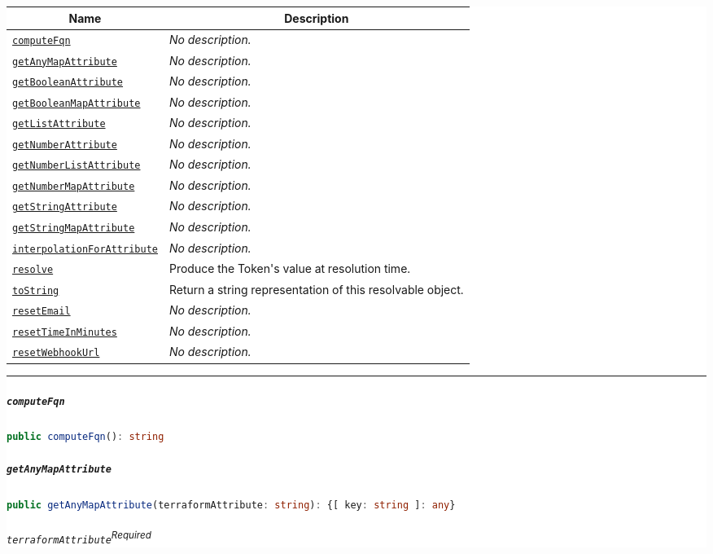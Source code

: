 | **Name** | **Description** |
| --- | --- |
| <code><a href="#@cdktf/provider-azurerm.devTestGlobalVmShutdownSchedule.DevTestGlobalVmShutdownScheduleNotificationSettingsOutputReference.computeFqn">computeFqn</a></code> | *No description.* |
| <code><a href="#@cdktf/provider-azurerm.devTestGlobalVmShutdownSchedule.DevTestGlobalVmShutdownScheduleNotificationSettingsOutputReference.getAnyMapAttribute">getAnyMapAttribute</a></code> | *No description.* |
| <code><a href="#@cdktf/provider-azurerm.devTestGlobalVmShutdownSchedule.DevTestGlobalVmShutdownScheduleNotificationSettingsOutputReference.getBooleanAttribute">getBooleanAttribute</a></code> | *No description.* |
| <code><a href="#@cdktf/provider-azurerm.devTestGlobalVmShutdownSchedule.DevTestGlobalVmShutdownScheduleNotificationSettingsOutputReference.getBooleanMapAttribute">getBooleanMapAttribute</a></code> | *No description.* |
| <code><a href="#@cdktf/provider-azurerm.devTestGlobalVmShutdownSchedule.DevTestGlobalVmShutdownScheduleNotificationSettingsOutputReference.getListAttribute">getListAttribute</a></code> | *No description.* |
| <code><a href="#@cdktf/provider-azurerm.devTestGlobalVmShutdownSchedule.DevTestGlobalVmShutdownScheduleNotificationSettingsOutputReference.getNumberAttribute">getNumberAttribute</a></code> | *No description.* |
| <code><a href="#@cdktf/provider-azurerm.devTestGlobalVmShutdownSchedule.DevTestGlobalVmShutdownScheduleNotificationSettingsOutputReference.getNumberListAttribute">getNumberListAttribute</a></code> | *No description.* |
| <code><a href="#@cdktf/provider-azurerm.devTestGlobalVmShutdownSchedule.DevTestGlobalVmShutdownScheduleNotificationSettingsOutputReference.getNumberMapAttribute">getNumberMapAttribute</a></code> | *No description.* |
| <code><a href="#@cdktf/provider-azurerm.devTestGlobalVmShutdownSchedule.DevTestGlobalVmShutdownScheduleNotificationSettingsOutputReference.getStringAttribute">getStringAttribute</a></code> | *No description.* |
| <code><a href="#@cdktf/provider-azurerm.devTestGlobalVmShutdownSchedule.DevTestGlobalVmShutdownScheduleNotificationSettingsOutputReference.getStringMapAttribute">getStringMapAttribute</a></code> | *No description.* |
| <code><a href="#@cdktf/provider-azurerm.devTestGlobalVmShutdownSchedule.DevTestGlobalVmShutdownScheduleNotificationSettingsOutputReference.interpolationForAttribute">interpolationForAttribute</a></code> | *No description.* |
| <code><a href="#@cdktf/provider-azurerm.devTestGlobalVmShutdownSchedule.DevTestGlobalVmShutdownScheduleNotificationSettingsOutputReference.resolve">resolve</a></code> | Produce the Token's value at resolution time. |
| <code><a href="#@cdktf/provider-azurerm.devTestGlobalVmShutdownSchedule.DevTestGlobalVmShutdownScheduleNotificationSettingsOutputReference.toString">toString</a></code> | Return a string representation of this resolvable object. |
| <code><a href="#@cdktf/provider-azurerm.devTestGlobalVmShutdownSchedule.DevTestGlobalVmShutdownScheduleNotificationSettingsOutputReference.resetEmail">resetEmail</a></code> | *No description.* |
| <code><a href="#@cdktf/provider-azurerm.devTestGlobalVmShutdownSchedule.DevTestGlobalVmShutdownScheduleNotificationSettingsOutputReference.resetTimeInMinutes">resetTimeInMinutes</a></code> | *No description.* |
| <code><a href="#@cdktf/provider-azurerm.devTestGlobalVmShutdownSchedule.DevTestGlobalVmShutdownScheduleNotificationSettingsOutputReference.resetWebhookUrl">resetWebhookUrl</a></code> | *No description.* |

---

##### `computeFqn` <a name="computeFqn" id="@cdktf/provider-azurerm.devTestGlobalVmShutdownSchedule.DevTestGlobalVmShutdownScheduleNotificationSettingsOutputReference.computeFqn"></a>

```typescript
public computeFqn(): string
```

##### `getAnyMapAttribute` <a name="getAnyMapAttribute" id="@cdktf/provider-azurerm.devTestGlobalVmShutdownSchedule.DevTestGlobalVmShutdownScheduleNotificationSettingsOutputReference.getAnyMapAttribute"></a>

```typescript
public getAnyMapAttribute(terraformAttribute: string): {[ key: string ]: any}
```

###### `terraformAttribute`<sup>Required</sup> <a name="terraformAttribute" id="@cdktf/provider-azurerm.devTestGlobalVmShutdownSchedule.DevTestGlobalVmShutdownScheduleNotificationSettingsOutputReference.getAnyMapAttribute.parameter.terraformAttribute"></a>

